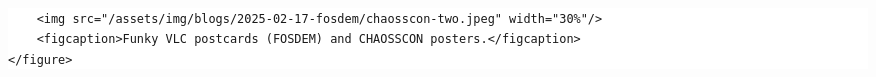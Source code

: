        <img src="/assets/img/blogs/2025-02-17-fosdem/chaosscon-two.jpeg" width="30%"/>
        <figcaption>Funky VLC postcards (FOSDEM) and CHAOSSCON posters.</figcaption>
    </figure>
</p>
